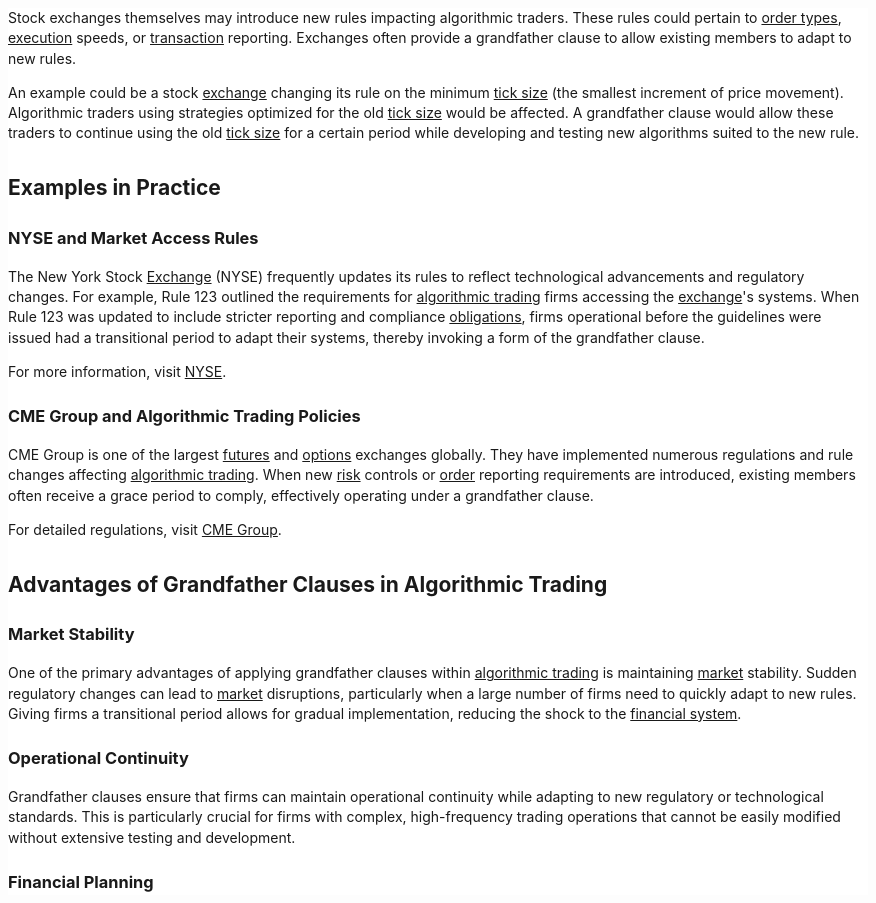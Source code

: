 Stock exchanges themselves may introduce new rules impacting algorithmic traders. These rules could pertain to [order types](../o/order_types_in_trading.md), [execution](../e/execution.md) speeds, or [transaction](../t/transaction.md) reporting. Exchanges often provide a grandfather clause to allow existing members to adapt to new rules.

An example could be a stock [exchange](../e/exchange.md) changing its rule on the minimum [tick size](../t/tick_size.md) (the smallest increment of price movement). Algorithmic traders using strategies optimized for the old [tick size](../t/tick_size.md) would be affected. A grandfather clause would allow these traders to continue using the old [tick size](../t/tick_size.md) for a certain period while developing and testing new algorithms suited to the new rule.

## Examples in Practice

### NYSE and Market Access Rules

The New York Stock [Exchange](../e/exchange.md) (NYSE) frequently updates its rules to reflect technological advancements and regulatory changes. For example, Rule 123 outlined the requirements for [algorithmic trading](../a/accountability.md) firms accessing the [exchange](../e/exchange.md)'s systems. When Rule 123 was updated to include stricter reporting and compliance [obligations](../o/obligation.md), firms operational before the guidelines were issued had a transitional period to adapt their systems, thereby invoking a form of the grandfather clause.

For more information, visit [NYSE](https://www.nyse.com/markets).

### CME Group and Algorithmic Trading Policies

CME Group is one of the largest [futures](../f/futures.md) and [options](../o/options.md) exchanges globally. They have implemented numerous regulations and rule changes affecting [algorithmic trading](../a/accountability.md). When new [risk](../r/risk.md) controls or [order](../o/order.md) reporting requirements are introduced, existing members often receive a grace period to comply, effectively operating under a grandfather clause.

For detailed regulations, visit [CME Group](https://www.cmegroup.com/tools-information/build-engage/manage-firms-market-risk/algorithmic-trading.html).

## Advantages of Grandfather Clauses in Algorithmic Trading

### Market Stability

One of the primary advantages of applying grandfather clauses within [algorithmic trading](../a/accountability.md) is maintaining [market](../m/market.md) stability. Sudden regulatory changes can lead to [market](../m/market.md) disruptions, particularly when a large number of firms need to quickly adapt to new rules. Giving firms a transitional period allows for gradual implementation, reducing the shock to the [financial system](../f/financial_system.md).

### Operational Continuity

Grandfather clauses ensure that firms can maintain operational continuity while adapting to new regulatory or technological standards. This is particularly crucial for firms with complex, high-frequency trading operations that cannot be easily modified without extensive testing and development.

### Financial Planning
